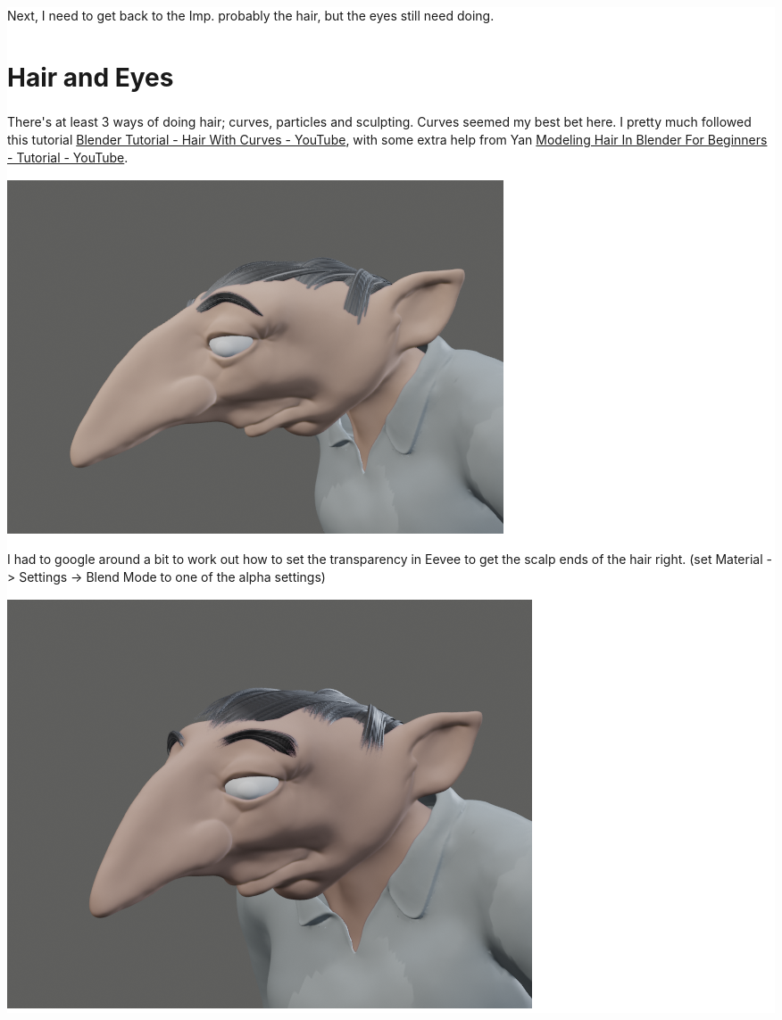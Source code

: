 Next, I need to get back to the Imp. probably the hair, but the eyes still need doing.

# Hair and Eyes

There's at least 3 ways of doing hair; curves, particles and sculpting. Curves seemed my best bet here. I pretty much followed this tutorial [Blender Tutorial - Hair With Curves - YouTube](https://www.youtube.com/watch?v=t2XjdzzWCqI), with some extra help from Yan [Modeling Hair In Blender For Beginners - Tutorial - YouTube](https://www.youtube.com/watch?v=bfdbTD9Bxpg).

![](../images/2021-03-17/imp_traveller_progress-e7a79f46.png)

I had to google around a bit to work out how to set the transparency in Eevee to get the scalp ends of the hair right.
(set Material -> Settings -> Blend Mode to one of the alpha settings)

![](../images/2021-03-17/imp_traveller_progress-38a85d46.png)
